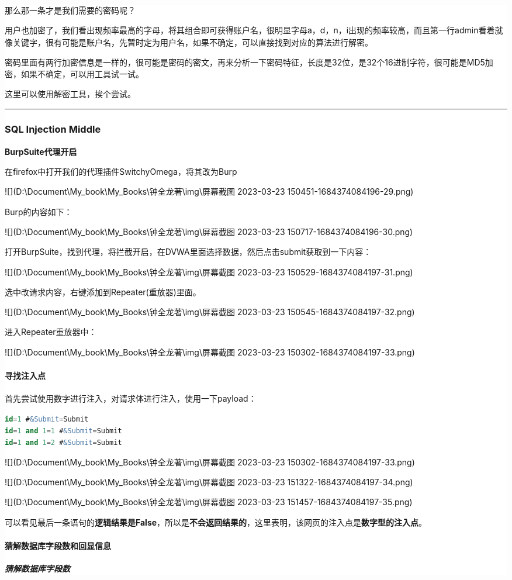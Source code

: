 那么那一条才是我们需要的密码呢？

用户也加密了，我们看出现频率最高的字母，将其组合即可获得账户名，很明显字母a，d，n，i出现的频率较高，而且第一行admin看着就像关键字，很有可能是账户名，先暂时定为用户名，如果不确定，可以直接找到对应的算法进行解密。

密码里面有两行加密信息是一样的，很可能是密码的密文，再来分析一下密码特征，长度是32位，是32个16进制字符，很可能是MD5加密，如果不确定，可以用工具试一试。

这里可以使用解密工具，挨个尝试。

---

### SQL Injection Middle

**BurpSuite代理开启**

在firefox中打开我们的代理插件SwitchyOmega，将其改为Burp

![](D:\Document\My_book\My_Books\钟全龙著\img\屏幕截图 2023-03-23 150451-1684374084196-29.png)

Burp的内容如下：

![](D:\Document\My_book\My_Books\钟全龙著\img\屏幕截图 2023-03-23 150717-1684374084196-30.png)

打开BurpSuite，找到代理，将拦截开启，在DVWA里面选择数据，然后点击submit获取到一下内容：

![](D:\Document\My_book\My_Books\钟全龙著\img\屏幕截图 2023-03-23 150529-1684374084197-31.png)

选中改请求内容，右键添加到Repeater(重放器)里面。

![](D:\Document\My_book\My_Books\钟全龙著\img\屏幕截图 2023-03-23 150545-1684374084197-32.png)

进入Repeater重放器中：

![](D:\Document\My_book\My_Books\钟全龙著\img\屏幕截图 2023-03-23 150302-1684374084197-33.png)

#### 寻找注入点

首先尝试使用数字进行注入，对请求体进行注入，使用一下payload：

```sql
id=1 #&Submit=Submit
id=1 and 1=1 #&Submit=Submit
id=1 and 1=2 #&Submit=Submit
```

![](D:\Document\My_book\My_Books\钟全龙著\img\屏幕截图 2023-03-23 150302-1684374084197-33.png)

![](D:\Document\My_book\My_Books\钟全龙著\img\屏幕截图 2023-03-23 151322-1684374084197-34.png)

![](D:\Document\My_book\My_Books\钟全龙著\img\屏幕截图 2023-03-23 151457-1684374084197-35.png)

可以看见最后一条语句的**逻辑结果是False**，所以是**不会返回结果的**，这里表明，该网页的注入点是**数字型的注入点**。

#### 猜解数据库字段数和回显信息

##### 猜解数据库字段数
